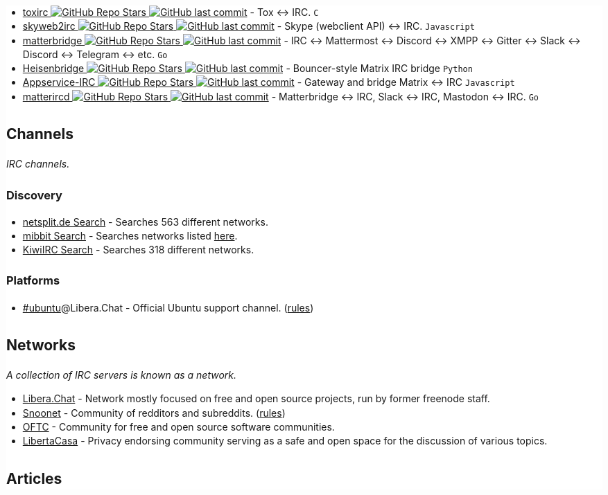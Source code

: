 - [toxirc ![GitHub Repo Stars](https://img.shields.io/github/stars/jhert0/toxirc) ![GitHub last commit](https://img.shields.io/github/last-commit/jhert0/toxirc)](https://github.com/jhert0/toxirc) - Tox ↔ IRC. `C`
- [skyweb2irc ![GitHub Repo Stars](https://img.shields.io/github/stars/ProgVal/skyweb2irc) ![GitHub last commit](https://img.shields.io/github/last-commit/ProgVal/skyweb2irc)](https://github.com/ProgVal/skyweb2irc) - Skype (webclient API) ↔ IRC. `Javascript`
- [matterbridge ![GitHub Repo Stars](https://img.shields.io/github/stars/42wim/matterbridge) ![GitHub last commit](https://img.shields.io/github/last-commit/42wim/matterbridge)](https://github.com/42wim/matterbridge) - IRC ↔ Mattermost ↔ Discord ↔ XMPP ↔ Gitter ↔ Slack ↔ Discord ↔ Telegram ↔ etc. `Go`
- [Heisenbridge ![GitHub Repo Stars](https://img.shields.io/github/stars/hifi/heisenbridge) ![GitHub last commit](https://img.shields.io/github/last-commit/hifi/heisenbridge)](https://github.com/hifi/heisenbridge) - Bouncer-style Matrix IRC bridge `Python`
- [Appservice-IRC ![GitHub Repo Stars](https://img.shields.io/github/stars/matrix-org/matrix-appservice-irc) ![GitHub last commit](https://img.shields.io/github/last-commit/matrix-org/matrix-appservice-irc)](https://github.com/matrix-org/matrix-appservice-irc) - Gateway and bridge Matrix ↔ IRC `Javascript`
- [matterircd ![GitHub Repo Stars](https://img.shields.io/github/stars/42wim/matterircd) ![GitHub last commit](https://img.shields.io/github/last-commit/42wim/matterircd)](https://github.com/42wim/matterircd) - Matterbridge ↔ IRC, Slack ↔ IRC, Mastodon ↔ IRC. `Go`

## Channels

*IRC channels.*

### Discovery

- [netsplit.de Search](https://netsplit.de/channels/ ) - Searches 563 different networks.
- [mibbit Search](https://search.mibbit.com) - Searches networks listed [here](https://search.mibbit.com/networks).
- [KiwiIRC Search](https://kiwiirc.com/search) - Searches 318 different networks.

### Platforms

- [#ubuntu](https://wiki.ubuntu.com/IRC/ChannelList)@Libera.Chat - Official Ubuntu support channel. ([rules](https://wiki.ubuntu.com/IRC/Guidelines))

## Networks

*A collection of IRC servers is known as a network.*

- [Libera.Chat](https://libera.chat) - Network mostly focused on free and open source projects, run by former freenode staff.
- [Snoonet](https://snoonet.org) - Community of redditors and subreddits. ([rules](https://snoonet.org/rules/))
- [OFTC](https://oftc.net) - Community for free and open source software communities.
- [LibertaCasa](https://liberta.casa) - Privacy endorsing community serving as a safe and open space for the discussion of various topics.

## Articles
